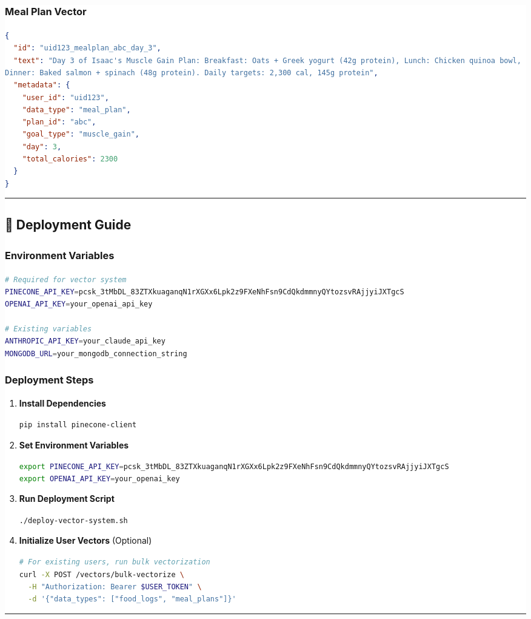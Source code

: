 ### **Meal Plan Vector**
```json
{
  "id": "uid123_mealplan_abc_day_3", 
  "text": "Day 3 of Isaac's Muscle Gain Plan: Breakfast: Oats + Greek yogurt (42g protein), Lunch: Chicken quinoa bowl, Dinner: Baked salmon + spinach (48g protein). Daily targets: 2,300 cal, 145g protein",
  "metadata": {
    "user_id": "uid123",
    "data_type": "meal_plan",
    "plan_id": "abc", 
    "goal_type": "muscle_gain",
    "day": 3,
    "total_calories": 2300
  }
}
```

---

## 🚀 **Deployment Guide**

### **Environment Variables**
```bash
# Required for vector system
PINECONE_API_KEY=pcsk_3tMbDL_83ZTXkuaganqN1rXGXx6Lpk2z9FXeNhFsn9CdQkdmmnyQYtozsvRAjjyiJXTgcS
OPENAI_API_KEY=your_openai_api_key

# Existing variables
ANTHROPIC_API_KEY=your_claude_api_key
MONGODB_URL=your_mongodb_connection_string
```

### **Deployment Steps**
1. **Install Dependencies**
   ```bash
   pip install pinecone-client
   ```

2. **Set Environment Variables**
   ```bash
   export PINECONE_API_KEY=pcsk_3tMbDL_83ZTXkuaganqN1rXGXx6Lpk2z9FXeNhFsn9CdQkdmmnyQYtozsvRAjjyiJXTgcS
   export OPENAI_API_KEY=your_openai_key
   ```

3. **Run Deployment Script**
   ```bash
   ./deploy-vector-system.sh
   ```

4. **Initialize User Vectors** (Optional)
   ```bash
   # For existing users, run bulk vectorization
   curl -X POST /vectors/bulk-vectorize \
     -H "Authorization: Bearer $USER_TOKEN" \
     -d '{"data_types": ["food_logs", "meal_plans"]}'
   ```

---